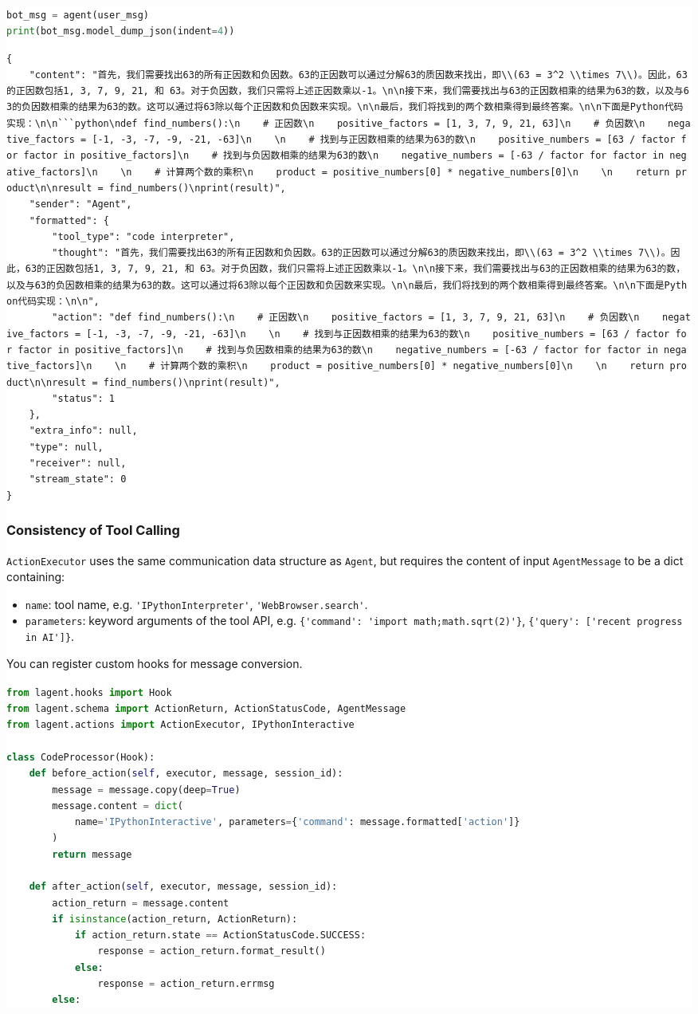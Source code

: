```python
bot_msg = agent(user_msg)
print(bot_msg.model_dump_json(indent=4))
```

```
{
    "content": "首先，我们需要找出63的所有正因数和负因数。63的正因数可以通过分解63的质因数来找出，即\\(63 = 3^2 \\times 7\\)。因此，63的正因数包括1, 3, 7, 9, 21, 和 63。对于负因数，我们只需将上述正因数乘以-1。\n\n接下来，我们需要找出与63的正因数相乘的结果为63的数，以及与63的负因数相乘的结果为63的数。这可以通过将63除以每个正因数和负因数来实现。\n\n最后，我们将找到的两个数相乘得到最终答案。\n\n下面是Python代码实现：\n\n```python\ndef find_numbers():\n    # 正因数\n    positive_factors = [1, 3, 7, 9, 21, 63]\n    # 负因数\n    negative_factors = [-1, -3, -7, -9, -21, -63]\n    \n    # 找到与正因数相乘的结果为63的数\n    positive_numbers = [63 / factor for factor in positive_factors]\n    # 找到与负因数相乘的结果为63的数\n    negative_numbers = [-63 / factor for factor in negative_factors]\n    \n    # 计算两个数的乘积\n    product = positive_numbers[0] * negative_numbers[0]\n    \n    return product\n\nresult = find_numbers()\nprint(result)",
    "sender": "Agent",
    "formatted": {
        "tool_type": "code interpreter",
        "thought": "首先，我们需要找出63的所有正因数和负因数。63的正因数可以通过分解63的质因数来找出，即\\(63 = 3^2 \\times 7\\)。因此，63的正因数包括1, 3, 7, 9, 21, 和 63。对于负因数，我们只需将上述正因数乘以-1。\n\n接下来，我们需要找出与63的正因数相乘的结果为63的数，以及与63的负因数相乘的结果为63的数。这可以通过将63除以每个正因数和负因数来实现。\n\n最后，我们将找到的两个数相乘得到最终答案。\n\n下面是Python代码实现：\n\n",
        "action": "def find_numbers():\n    # 正因数\n    positive_factors = [1, 3, 7, 9, 21, 63]\n    # 负因数\n    negative_factors = [-1, -3, -7, -9, -21, -63]\n    \n    # 找到与正因数相乘的结果为63的数\n    positive_numbers = [63 / factor for factor in positive_factors]\n    # 找到与负因数相乘的结果为63的数\n    negative_numbers = [-63 / factor for factor in negative_factors]\n    \n    # 计算两个数的乘积\n    product = positive_numbers[0] * negative_numbers[0]\n    \n    return product\n\nresult = find_numbers()\nprint(result)",
        "status": 1
    },
    "extra_info": null,
    "type": null,
    "receiver": null,
    "stream_state": 0
}
```

### Consistency of Tool Calling

`ActionExecutor` uses the same communication data structure as `Agent`, but requires the content of input `AgentMessage` to be a dict containing:

- `name`: tool name, e.g. `'IPythonInterpreter'`, `'WebBrowser.search'`.
- `parameters`: keyword arguments of the tool API, e.g. `{'command': 'import math;math.sqrt(2)'}`, `{'query': ['recent progress in AI']}`.

You can register custom hooks for message conversion.

```python
from lagent.hooks import Hook
from lagent.schema import ActionReturn, ActionStatusCode, AgentMessage
from lagent.actions import ActionExecutor, IPythonInteractive

class CodeProcessor(Hook):
    def before_action(self, executor, message, session_id):
        message = message.copy(deep=True)
        message.content = dict(
            name='IPythonInteractive', parameters={'command': message.formatted['action']}
        )
        return message

    def after_action(self, executor, message, session_id):
        action_return = message.content
        if isinstance(action_return, ActionReturn):
            if action_return.state == ActionStatusCode.SUCCESS:
                response = action_return.format_result()
            else:
                response = action_return.errmsg
        else:
```